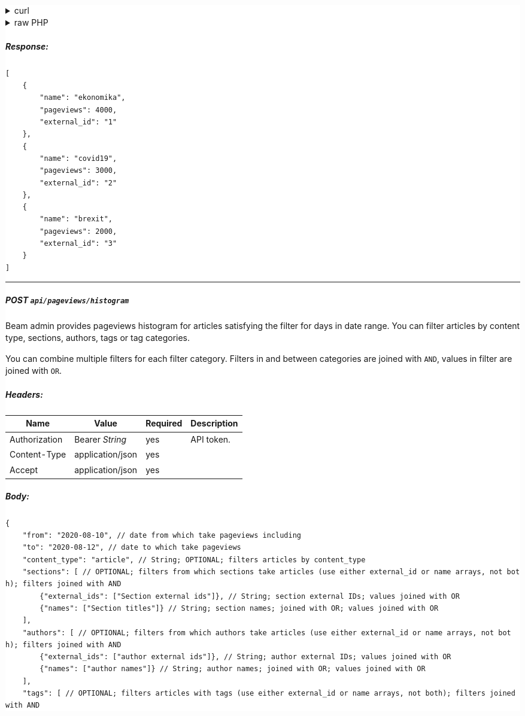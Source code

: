 <details><summary>curl</summary></details>

<details><summary>raw PHP</summary></details>

##### *Response:*

```json5
[
    {
        "name": "ekonomika",
        "pageviews": 4000,
        "external_id": "1"
    },
    {
        "name": "covid19",
        "pageviews": 3000,
        "external_id": "2"
    },
    {
        "name": "brexit",
        "pageviews": 2000,
        "external_id": "3"
    }
]
```

---

##### POST `api/pageviews/histogram`

Beam admin provides pageviews histogram for articles satisfying the filter for days in date range. 
You can filter articles by content type, sections, authors, tags or tag categories.

You can combine multiple filters for each filter category. Filters in and between categories are joined with `AND`, values in filter are joined with `OR`.

##### *Headers:*

| Name | Value | Required | Description |
| --- |---| --- | --- |
| Authorization | Bearer *String* | yes | API token. |
| Content-Type | application/json | yes |  |
| Accept | application/json | yes |  |

##### *Body:*

```json5
{
	"from": "2020-08-10", // date from which take pageviews including
	"to": "2020-08-12", // date to which take pageviews
	"content_type": "article", // String; OPTIONAL; filters articles by content_type
	"sections": [ // OPTIONAL; filters from which sections take articles (use either external_id or name arrays, not both); filters joined with AND
		{"external_ids": ["Section external ids"]}, // String; section external IDs; values joined with OR
		{"names": ["Section titles"]} // String; section names; joined with OR; values joined with OR
	],
	"authors": [ // OPTIONAL; filters from which authors take articles (use either external_id or name arrays, not both); filters joined with AND
		{"external_ids": ["author external ids"]}, // String; author external IDs; values joined with OR
		{"names": ["author names"]} // String; author names; joined with OR; values joined with OR
	],
	"tags": [ // OPTIONAL; filters articles with tags (use either external_id or name arrays, not both); filters joined with AND
```